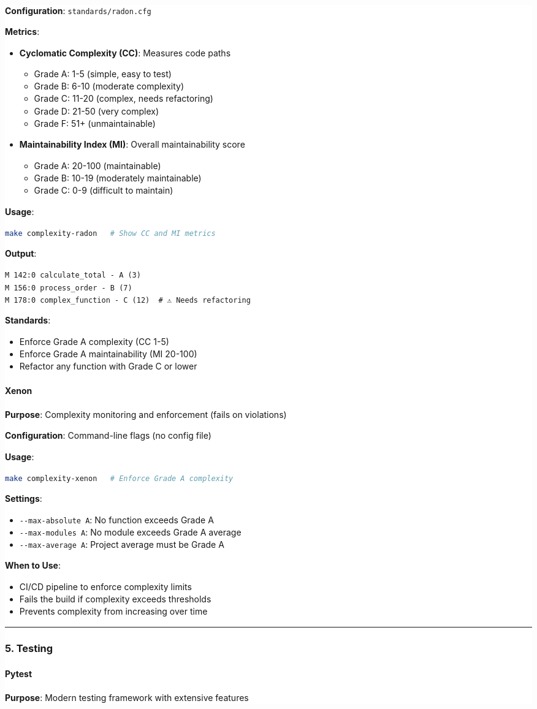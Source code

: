 **Configuration**: `standards/radon.cfg`

**Metrics**:
- **Cyclomatic Complexity (CC)**: Measures code paths
  - Grade A: 1-5 (simple, easy to test)
  - Grade B: 6-10 (moderate complexity)
  - Grade C: 11-20 (complex, needs refactoring)
  - Grade D: 21-50 (very complex)
  - Grade F: 51+ (unmaintainable)

- **Maintainability Index (MI)**: Overall maintainability score
  - Grade A: 20-100 (maintainable)
  - Grade B: 10-19 (moderately maintainable)
  - Grade C: 0-9 (difficult to maintain)

**Usage**:
```bash
make complexity-radon   # Show CC and MI metrics
```

**Output**:
```
M 142:0 calculate_total - A (3)
M 156:0 process_order - B (7)
M 178:0 complex_function - C (12)  # ⚠️ Needs refactoring
```

**Standards**:
- Enforce Grade A complexity (CC 1-5)
- Enforce Grade A maintainability (MI 20-100)
- Refactor any function with Grade C or lower

#### Xenon
**Purpose**: Complexity monitoring and enforcement (fails on violations)

**Configuration**: Command-line flags (no config file)

**Usage**:
```bash
make complexity-xenon   # Enforce Grade A complexity
```

**Settings**:
- `--max-absolute A`: No function exceeds Grade A
- `--max-modules A`: No module exceeds Grade A average
- `--max-average A`: Project average must be Grade A

**When to Use**:
- CI/CD pipeline to enforce complexity limits
- Fails the build if complexity exceeds thresholds
- Prevents complexity from increasing over time

---

### 5. Testing

#### Pytest
**Purpose**: Modern testing framework with extensive features

